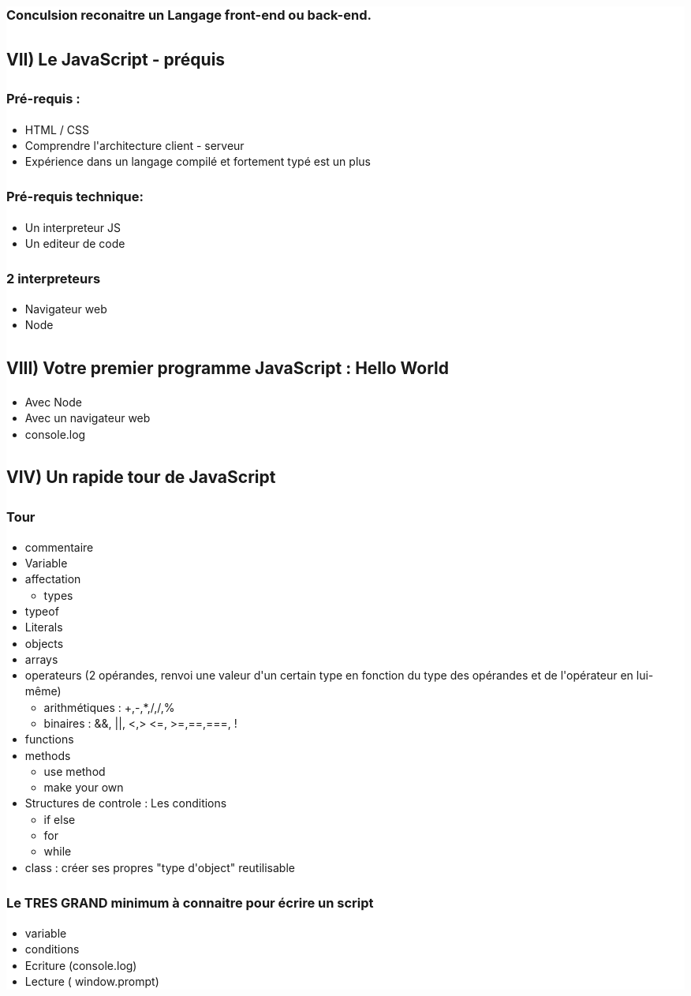 ### Conculsion reconaitre un Langage front-end ou back-end.

## VII) Le JavaScript - préquis
### Pré-requis :
- HTML / CSS
- Comprendre l'architecture client - serveur
- Expérience dans un langage compilé et fortement typé est un plus
### Pré-requis technique:
- Un interpreteur JS
- Un editeur de code
### 2 interpreteurs
- Navigateur web
- Node

## VIII) Votre premier programme JavaScript : Hello World
- Avec Node
- Avec un navigateur web
- console.log

## VIV) Un rapide tour de JavaScript
### Tour
- commentaire
- Variable
- affectation
  - types
- typeof
- Literals
- objects
- arrays
- operateurs (2 opérandes, renvoi une valeur d'un certain type en fonction du type des opérandes et de l'opérateur en lui-même)
  - arithmétiques : +,-,*,/,/,%
  - binaires : &&, ||, <,> <=, >=,==,===, !
- functions
- methods
  - use method
  - make your own
- Structures de controle : Les conditions
  - if else
  - for
  - while
- class : créer ses propres "type d'object" reutilisable
### Le TRES GRAND minimum à connaitre pour écrire un script
- variable
- conditions
- Ecriture (console.log)
- Lecture ( window.prompt)

